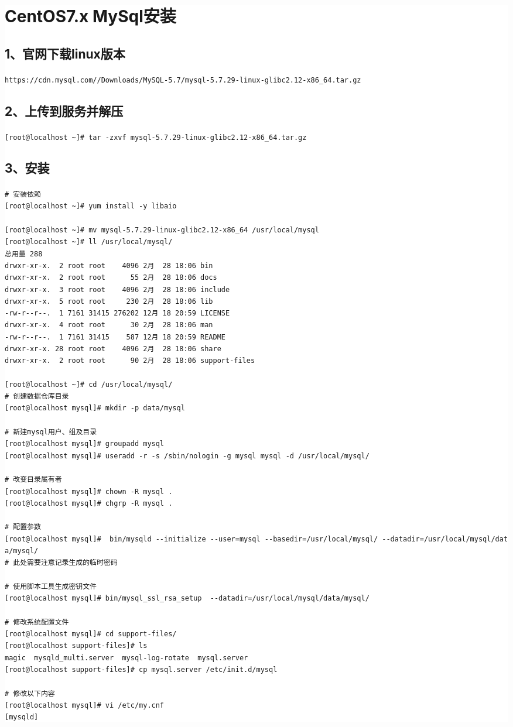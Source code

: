 # CentOS7.x MySql安装

## 1、官网下载linux版本

```shell
https://cdn.mysql.com//Downloads/MySQL-5.7/mysql-5.7.29-linux-glibc2.12-x86_64.tar.gz
```

## 2、上传到服务并解压

```shell
[root@localhost ~]# tar -zxvf mysql-5.7.29-linux-glibc2.12-x86_64.tar.gz
```

## 3、安装 

```shell
# 安装依赖
[root@localhost ~]# yum install -y libaio

[root@localhost ~]# mv mysql-5.7.29-linux-glibc2.12-x86_64 /usr/local/mysql
[root@localhost ~]# ll /usr/local/mysql/
总用量 288
drwxr-xr-x.  2 root root    4096 2月  28 18:06 bin
drwxr-xr-x.  2 root root      55 2月  28 18:06 docs
drwxr-xr-x.  3 root root    4096 2月  28 18:06 include
drwxr-xr-x.  5 root root     230 2月  28 18:06 lib
-rw-r--r--.  1 7161 31415 276202 12月 18 20:59 LICENSE
drwxr-xr-x.  4 root root      30 2月  28 18:06 man
-rw-r--r--.  1 7161 31415    587 12月 18 20:59 README
drwxr-xr-x. 28 root root    4096 2月  28 18:06 share
drwxr-xr-x.  2 root root      90 2月  28 18:06 support-files

[root@localhost ~]# cd /usr/local/mysql/
# 创建数据仓库目录
[root@localhost mysql]# mkdir -p data/mysql

# 新建mysql用户、组及目录
[root@localhost mysql]# groupadd mysql
[root@localhost mysql]# useradd -r -s /sbin/nologin -g mysql mysql -d /usr/local/mysql/

# 改变目录属有者
[root@localhost mysql]# chown -R mysql .
[root@localhost mysql]# chgrp -R mysql .

# 配置参数
[root@localhost mysql]#  bin/mysqld --initialize --user=mysql --basedir=/usr/local/mysql/ --datadir=/usr/local/mysql/data/mysql/
# 此处需要注意记录生成的临时密码

# 使用脚本工具生成密钥文件
[root@localhost mysql]# bin/mysql_ssl_rsa_setup  --datadir=/usr/local/mysql/data/mysql/

# 修改系统配置文件
[root@localhost mysql]# cd support-files/
[root@localhost support-files]# ls
magic  mysqld_multi.server  mysql-log-rotate  mysql.server
[root@localhost support-files]# cp mysql.server /etc/init.d/mysql

# 修改以下内容
[root@localhost mysql]# vi /etc/my.cnf
[mysqld]
```